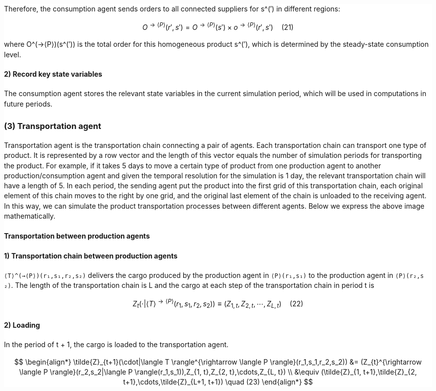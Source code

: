 Therefore, the consumption agent sends orders to all connected suppliers for s^(′) in different regions:

$$
O^{\rightarrow \langle P \rangle}(r', s')= O^{\rightarrow \langle P \rangle}(s') \times o^{\rightarrow \langle P \rangle}(r', s') \quad (21)
$$

where O^(→⟨P⟩)(s^(′)) is the total order for this homogeneous product s^(′), which is determined by the steady-state consumption level.

#### 2) Record key state variables

The consumption agent stores the relevant state variables in the current simulation period, which will be used in computations in future periods.

### (3) Transportation agent

Transportation agent is the transportation chain connecting a pair of agents. Each transportation chain can transport one type of product. It is represented by a row vector and the length of this vector equals the number of simulation periods for transporting the product. For example, if it takes 5 days to move a certain type of product from one production agent to another production/consumption agent and given the temporal resolution for the simulation is 1 day, the relevant transportation chain will have a length of 5. In each period, the sending agent put the product into the first grid of this transportation chain, each original element of this chain moves to the right by one grid, and the original last element of the chain is unloaded to the receiving agent. In this way, we can simulate the product transportation processes between different agents. Below we express the above image mathematically.

#### Transportation between production agents

#### 1) Transportation chain between production agents

`⟨T⟩^(→⟨P⟩)(r₁,s₁,r₂,s₂)` delivers the cargo produced by the production agent in `⟨P⟩(r₁,s₁)` to the production agent in `⟨P⟩(r₂,s₂)`. The length of the transportation chain is L and the cargo at each step of the transportation chain in period t is

$$
Z_{t}(\cdot|\langle T \rangle^{\rightarrow \langle P \rangle}(r_1,s_1,r_2,s_2)) \equiv (Z_{1, t},Z_{2, t},\cdots,Z_{L, t}) \quad (22)
$$

#### 2) Loading

In the period of t + 1, the cargo is loaded to the transportation agent.

$$
\begin{align*}
\tilde{Z}_{t+1}(\cdot|\langle T \rangle^{\rightarrow \langle P \rangle}(r_1,s_1,r_2,s_2)) &= (Z_{t}^{\rightarrow \langle P \rangle}(r_2,s_2|\langle P \rangle(r_1,s_1)),Z_{1, t},Z_{2, t},\cdots,Z_{L, t}) \\
&\equiv (\tilde{Z}_{1, t+1},\tilde{Z}_{2, t+1},\cdots,\tilde{Z}_{L+1, t+1}) \quad (23)
\end{align*}
$$

